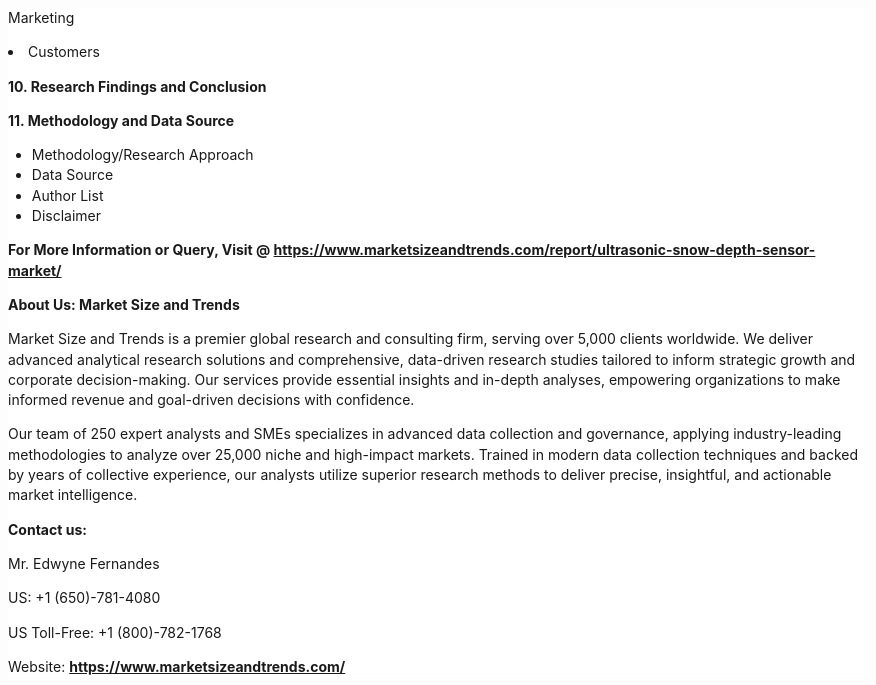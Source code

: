 Marketing</li><li>Customers</li></ul><p><strong>10. Research Findings and Conclusion</strong></p><p><strong>11. Methodology and Data Source</strong></p><ul><li>Methodology/Research Approach</li><li>Data Source</li><li>Author List</li><li>Disclaimer</li></ul></p><p><strong>For More Information or Query, Visit @ <a href="https://www.marketsizeandtrends.com/report/ultrasonic-snow-depth-sensor-market/">https://www.marketsizeandtrends.com/report/ultrasonic-snow-depth-sensor-market/</a></strong></p><p><strong>About Us: Market Size and Trends</strong></p><p>Market Size and Trends is a premier global research and consulting firm, serving over 5,000 clients worldwide. We deliver advanced analytical research solutions and comprehensive, data-driven research studies tailored to inform strategic growth and corporate decision-making. Our services provide essential insights and in-depth analyses, empowering organizations to make informed revenue and goal-driven decisions with confidence.</p><p>Our team of 250 expert analysts and SMEs specializes in advanced data collection and governance, applying industry-leading methodologies to analyze over 25,000 niche and high-impact markets. Trained in modern data collection techniques and backed by years of collective experience, our analysts utilize superior research methods to deliver precise, insightful, and actionable market intelligence.</p><p><strong>Contact us:</strong></p><p>Mr. Edwyne Fernandes</p><p>US: +1 (650)-781-4080</p><p>US Toll-Free: +1 (800)-782-1768</p><p>Website: <strong><a href="https://www.marketsizeandtrends.com/">https://www.marketsizeandtrends.com/</a></strong></p>
